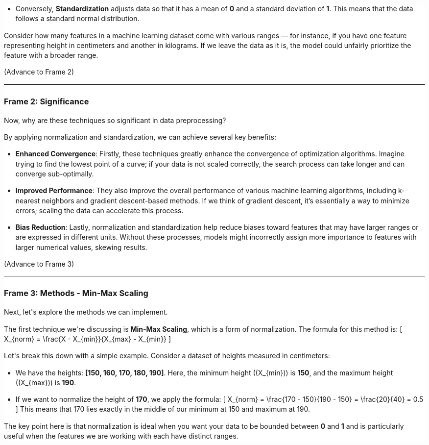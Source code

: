 - Conversely, **Standardization** adjusts data so that it has a mean of **0** and a standard deviation of **1**. This means that the data follows a standard normal distribution. 

Consider how many features in a machine learning dataset come with various ranges — for instance, if you have one feature representing height in centimeters and another in kilograms. If we leave the data as it is, the model could unfairly prioritize the feature with a broader range.

(Advance to Frame 2)

---

### Frame 2: Significance
Now, why are these techniques so significant in data preprocessing? 

By applying normalization and standardization, we can achieve several key benefits:

- **Enhanced Convergence**:
  Firstly, these techniques greatly enhance the convergence of optimization algorithms. Imagine trying to find the lowest point of a curve; if your data is not scaled correctly, the search process can take longer and can converge sub-optimally.

- **Improved Performance**:
  They also improve the overall performance of various machine learning algorithms, including k-nearest neighbors and gradient descent-based methods. If we think of gradient descent, it’s essentially a way to minimize errors; scaling the data can accelerate this process.

- **Bias Reduction**:
  Lastly, normalization and standardization help reduce biases toward features that may have larger ranges or are expressed in different units. Without these processes, models might incorrectly assign more importance to features with larger numerical values, skewing results.

(Advance to Frame 3)

---

### Frame 3: Methods - Min-Max Scaling
Next, let's explore the methods we can implement. 

The first technique we're discussing is **Min-Max Scaling**, which is a form of normalization. The formula for this method is:
\[
X_{norm} = \frac{X - X_{min}}{X_{max} - X_{min}}
\]

Let's break this down with a simple example. Consider a dataset of heights measured in centimeters:

- We have the heights: **[150, 160, 170, 180, 190]**. Here, the minimum height (\(X_{min}\)) is **150**, and the maximum height (\(X_{max}\)) is **190**.

- If we want to normalize the height of **170**, we apply the formula:
\[
X_{norm} = \frac{170 - 150}{190 - 150} = \frac{20}{40} = 0.5
\]
This means that 170 lies exactly in the middle of our minimum at 150 and maximum at 190.

The key point here is that normalization is ideal when you want your data to be bounded between **0** and **1** and is particularly useful when the features we are working with each have distinct ranges. 
